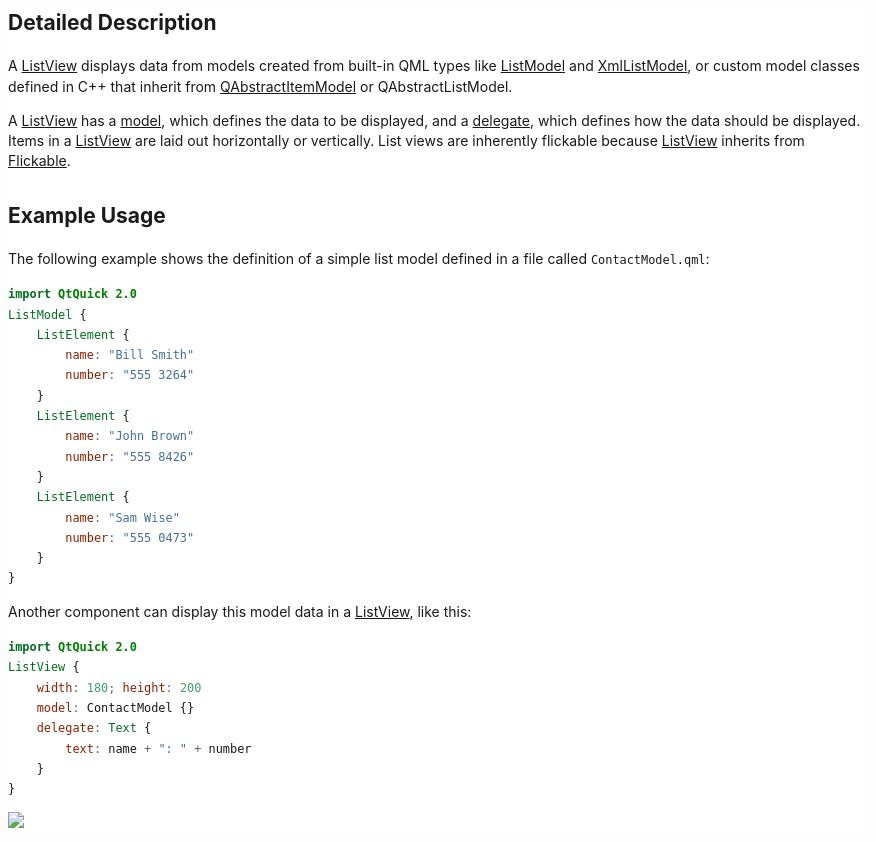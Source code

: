 <span id="details"></span>
Detailed Description
--------------------

A [ListView](index.html) displays data from models created from built-in QML types like [ListModel](../QtQuick.qtquick-modelviewsdata-modelview/index.html#listmodel) and [XmlListModel](../QtQuick.qtquick-modelviewsdata-modelview/index.html#xmllistmodel), or custom model classes defined in C++ that inherit from [QAbstractItemModel](../QtQuick.qtquick-modelviewsdata-cppmodels/index.html#qabstractitemmodel) or QAbstractListModel.

A [ListView](index.html) has a [model](index.html#model-prop), which defines the data to be displayed, and a [delegate](index.html#delegate-prop), which defines how the data should be displayed. Items in a [ListView](index.html) are laid out horizontally or vertically. List views are inherently flickable because [ListView](index.html) inherits from [Flickable](https://developer.ubuntu.com/api/apps/qml/sdk-15.04.5/QtQuick.touchinteraction/#flickable).

<span id="example-usage"></span>
Example Usage
-------------

The following example shows the definition of a simple list model defined in a file called `ContactModel.qml`:

``` qml
import QtQuick 2.0
ListModel {
    ListElement {
        name: "Bill Smith"
        number: "555 3264"
    }
    ListElement {
        name: "John Brown"
        number: "555 8426"
    }
    ListElement {
        name: "Sam Wise"
        number: "555 0473"
    }
}
```

Another component can display this model data in a [ListView](index.html), like this:

``` qml
import QtQuick 2.0
ListView {
    width: 180; height: 200
    model: ContactModel {}
    delegate: Text {
        text: name + ": " + number
    }
}
```

![](https://developer.ubuntu.com/static/devportal_uploaded/e440f75d-da7e-4103-b752-48eff29f4881-api/apps/qml/sdk-15.04.5/QtQuick.ListView/images/listview-simple.png)

